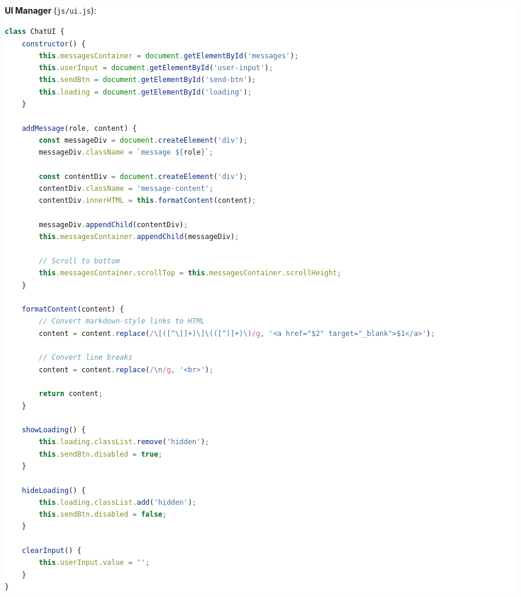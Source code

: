 **UI Manager** (`js/ui.js`):
```javascript
class ChatUI {
    constructor() {
        this.messagesContainer = document.getElementById('messages');
        this.userInput = document.getElementById('user-input');
        this.sendBtn = document.getElementById('send-btn');
        this.loading = document.getElementById('loading');
    }
    
    addMessage(role, content) {
        const messageDiv = document.createElement('div');
        messageDiv.className = `message ${role}`;
        
        const contentDiv = document.createElement('div');
        contentDiv.className = 'message-content';
        contentDiv.innerHTML = this.formatContent(content);
        
        messageDiv.appendChild(contentDiv);
        this.messagesContainer.appendChild(messageDiv);
        
        // Scroll to bottom
        this.messagesContainer.scrollTop = this.messagesContainer.scrollHeight;
    }
    
    formatContent(content) {
        // Convert markdown-style links to HTML
        content = content.replace(/\[([^\]]+)\]\(([^)]+)\)/g, '<a href="$2" target="_blank">$1</a>');
        
        // Convert line breaks
        content = content.replace(/\n/g, '<br>');
        
        return content;
    }
    
    showLoading() {
        this.loading.classList.remove('hidden');
        this.sendBtn.disabled = true;
    }
    
    hideLoading() {
        this.loading.classList.add('hidden');
        this.sendBtn.disabled = false;
    }
    
    clearInput() {
        this.userInput.value = '';
    }
}
```
